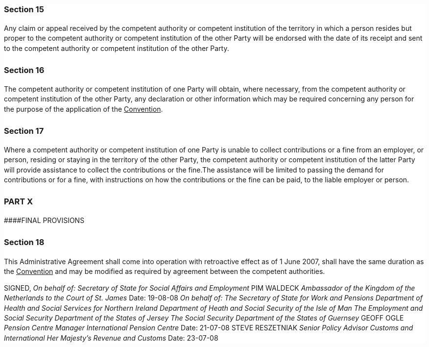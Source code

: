 ### Section  15  

Any claim or appeal received by the competent authority or competent institution of the territory in which a person resides but proper to the competent authority or competent institution of the other Party will be endorsed with the date of its receipt and sent to the competent authority or competent institution of the other Party.  

### Section  16  

The competent authority or competent institution of one Party will obtain, where necessary, from the competent authority or competent institution of the other Party, any declaration or other information which may be required concerning any person for the purpose of the application of the [Convention](../../../../../../../../../../../../verdrag/convention/on/social/security/between/the/kingdom/of/the/netherlands/and/etc/BWBV0001782/README.md).  

### Section  17  

Where a competent authority or competent institution of one Party is unable to collect contributions or a fine from an employer, or person, residing or staying in the territory of the other Party, the competent authority or competent institution of the latter Party will provide assistance to collect the contributions or the fine.The assistance will be limited to passing the demand for contributions or for a fine, with instructions on how the contributions or the fine can be paid, to the liable employer or person.  

### PART  X  

####FINAL PROVISIONS

### Section  18  

This Administrative Agreement shall come into operation with retroactive effect as of 1 June 2007, shall have the same duration as the [Convention](../../../../../../../../../../../../verdrag/convention/on/social/security/between/the/kingdom/of/the/netherlands/and/etc/BWBV0001782/README.md) and may be modified as required by agreement between the competent authorities.  

SIGNED,  *On behalf of:*   *Secretary of State for Social Affairs and Employment*  PIM WALDECK  *Ambassador of the Kingdom of the Netherlands to the Court of St. James*  Date: 19-08-08  *On behalf of:*   *The Secretary of State for Work and Pensions*   *Department of Health and Social Services for Northern Ireland*   *Department of Heath and Social Security of the Isle of Man*   *The Employment and Social Security Department of the States of Jersey*   *The Social Security Department of the States of Guernsey*  GEOFF OGLE  *Pension Centre Manager*   *International Pension Centre*  Date: 21-07-08 STEVE RESZETNIAK  *Senior Policy Advisor*   *Customs and International Her Majesty’s Revenue and Customs*  Date: 23-07-08  

